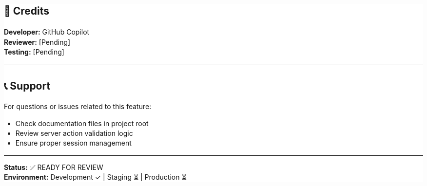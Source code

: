 ## 👥 Credits
**Developer:** GitHub Copilot  
**Reviewer:** [Pending]  
**Testing:** [Pending]

---

## 📞 Support
For questions or issues related to this feature:
- Check documentation files in project root
- Review server action validation logic
- Ensure proper session management

---

**Status:** ✅ READY FOR REVIEW  
**Environment:** Development ✓ | Staging ⏳ | Production ⏳

